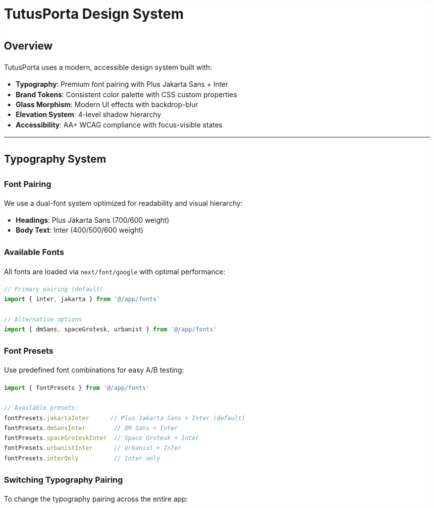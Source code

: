 # TutusPorta Design System

## Overview

TutusPorta uses a modern, accessible design system built with:
- **Typography**: Premium font pairing with Plus Jakarta Sans + Inter
- **Brand Tokens**: Consistent color palette with CSS custom properties
- **Glass Morphism**: Modern UI effects with backdrop-blur
- **Elevation System**: 4-level shadow hierarchy
- **Accessibility**: AA+ WCAG compliance with focus-visible states

---

## Typography System

### Font Pairing

We use a dual-font system optimized for readability and visual hierarchy:

- **Headings**: Plus Jakarta Sans (700/600 weight)
- **Body Text**: Inter (400/500/600 weight)

### Available Fonts

All fonts are loaded via `next/font/google` with optimal performance:

```typescript
// Primary pairing (default)
import { inter, jakarta } from '@/app/fonts'

// Alternative options
import { dmSans, spaceGrotesk, urbanist } from '@/app/fonts'
```

### Font Presets

Use predefined font combinations for easy A/B testing:

```typescript
import { fontPresets } from '@/app/fonts'

// Available presets:
fontPresets.jakartaInter      // Plus Jakarta Sans + Inter (default)
fontPresets.dmSansInter        // DM Sans + Inter
fontPresets.spaceGroteskInter  // Space Grotesk + Inter
fontPresets.urbanistInter      // Urbanist + Inter
fontPresets.interOnly          // Inter only
```

### Switching Typography Pairing

To change the typography pairing across the entire app:
